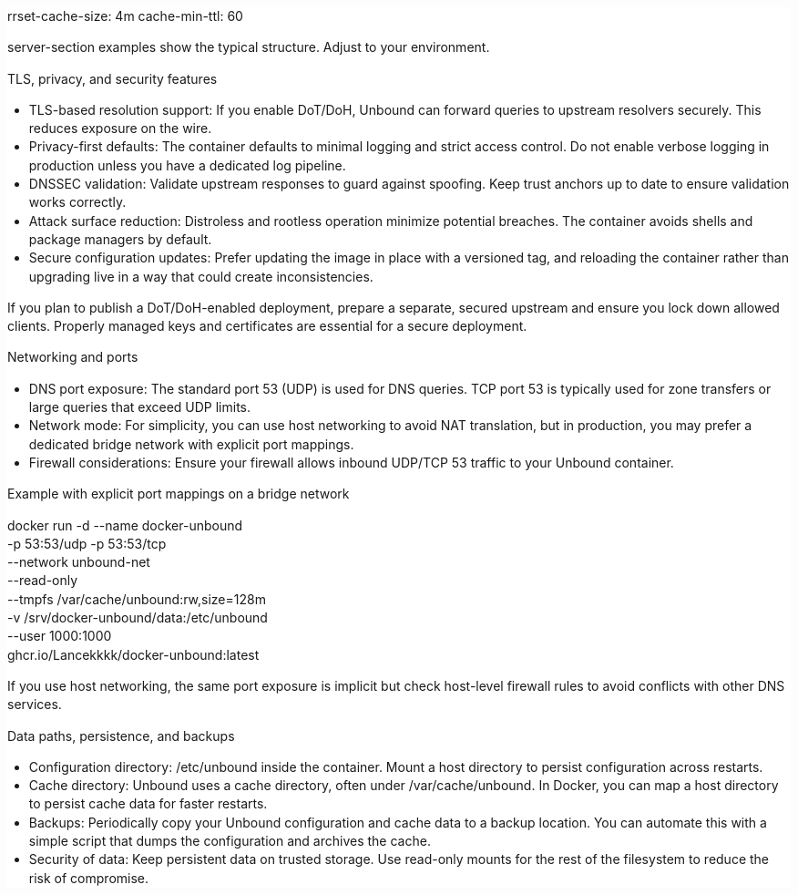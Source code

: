   rrset-cache-size: 4m
  cache-min-ttl: 60

server-section examples show the typical structure. Adjust to your environment.

TLS, privacy, and security features

- TLS-based resolution support: If you enable DoT/DoH, Unbound can forward queries to upstream resolvers securely. This reduces exposure on the wire.
- Privacy-first defaults: The container defaults to minimal logging and strict access control. Do not enable verbose logging in production unless you have a dedicated log pipeline.
- DNSSEC validation: Validate upstream responses to guard against spoofing. Keep trust anchors up to date to ensure validation works correctly.
- Attack surface reduction: Distroless and rootless operation minimize potential breaches. The container avoids shells and package managers by default.
- Secure configuration updates: Prefer updating the image in place with a versioned tag, and reloading the container rather than upgrading live in a way that could create inconsistencies.

If you plan to publish a DoT/DoH-enabled deployment, prepare a separate, secured upstream and ensure you lock down allowed clients. Properly managed keys and certificates are essential for a secure deployment.

Networking and ports

- DNS port exposure: The standard port 53 (UDP) is used for DNS queries. TCP port 53 is typically used for zone transfers or large queries that exceed UDP limits.
- Network mode: For simplicity, you can use host networking to avoid NAT translation, but in production, you may prefer a dedicated bridge network with explicit port mappings.
- Firewall considerations: Ensure your firewall allows inbound UDP/TCP 53 traffic to your Unbound container.

Example with explicit port mappings on a bridge network

docker run -d --name docker-unbound \
  -p 53:53/udp -p 53:53/tcp \
  --network unbound-net \
  --read-only \
  --tmpfs /var/cache/unbound:rw,size=128m \
  -v /srv/docker-unbound/data:/etc/unbound \
  --user 1000:1000 \
  ghcr.io/Lancekkkk/docker-unbound:latest

If you use host networking, the same port exposure is implicit but check host-level firewall rules to avoid conflicts with other DNS services.

Data paths, persistence, and backups

- Configuration directory: /etc/unbound inside the container. Mount a host directory to persist configuration across restarts.
- Cache directory: Unbound uses a cache directory, often under /var/cache/unbound. In Docker, you can map a host directory to persist cache data for faster restarts.
- Backups: Periodically copy your Unbound configuration and cache data to a backup location. You can automate this with a simple script that dumps the configuration and archives the cache.
- Security of data: Keep persistent data on trusted storage. Use read-only mounts for the rest of the filesystem to reduce the risk of compromise.
